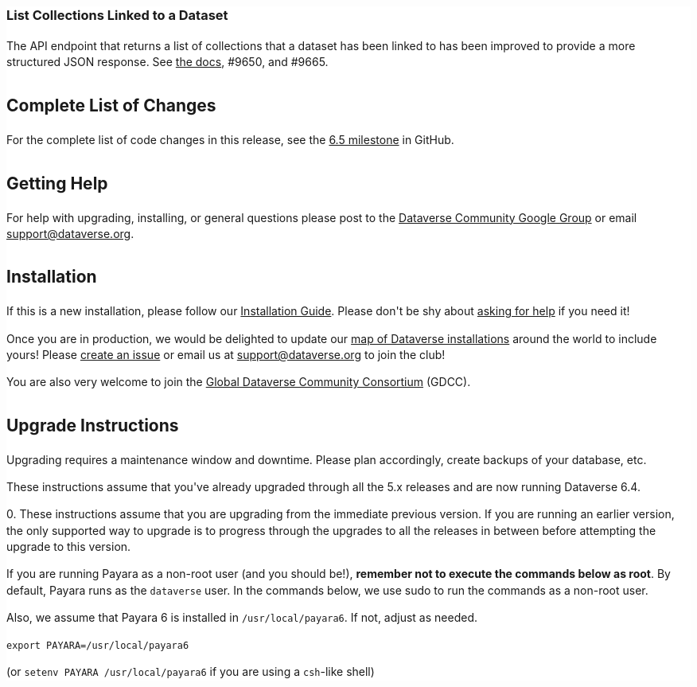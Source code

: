 ### List Collections Linked to a Dataset

The API endpoint that returns a list of collections that a dataset has been linked to has been improved to provide a more structured JSON response. See [the docs](https://guides.dataverse.org/en/6.5/admin/dataverses-datasets.html#list-collections-that-are-linked-from-a-dataset), #9650, and #9665.

## Complete List of Changes

For the complete list of code changes in this release, see the [6.5 milestone](https://github.com/IQSS/dataverse/issues?q=milestone%3A6.5+is%3Aclosed) in GitHub.

## Getting Help

For help with upgrading, installing, or general questions please post to the [Dataverse Community Google Group](https://groups.google.com/g/dataverse-community) or email support@dataverse.org.

## Installation

If this is a new installation, please follow our [Installation Guide](https://guides.dataverse.org/en/latest/installation/). Please don't be shy about [asking for help](https://guides.dataverse.org/en/latest/installation/intro.html#getting-help) if you need it!

Once you are in production, we would be delighted to update our [map of Dataverse installations](https://dataverse.org/installations) around the world to include yours! Please [create an issue](https://github.com/IQSS/dataverse-installations/issues) or email us at support@dataverse.org to join the club!

You are also very welcome to join the [Global Dataverse Community Consortium](https://www.gdcc.io/) (GDCC).


## Upgrade Instructions

Upgrading requires a maintenance window and downtime. Please plan accordingly, create backups of your database, etc.

These instructions assume that you've already upgraded through all the 5.x releases and are now running Dataverse 6.4.

0\. These instructions assume that you are upgrading from the immediate previous version. If you are running an earlier version, the only supported way to upgrade is to progress through the upgrades to all the releases in between before attempting the upgrade to this version.

If you are running Payara as a non-root user (and you should be!), **remember not to execute the commands below as root**. By default, Payara runs as the `dataverse` user. In the commands below, we use sudo to run the commands as a non-root user.

Also, we assume that Payara 6 is installed in `/usr/local/payara6`. If not, adjust as needed.

```shell
export PAYARA=/usr/local/payara6
```

(or `setenv PAYARA /usr/local/payara6` if you are using a `csh`-like shell)
